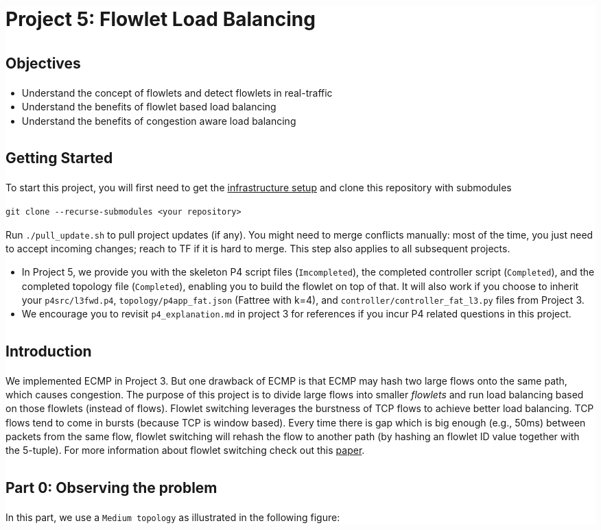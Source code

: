 # Project 5: Flowlet Load Balancing

## Objectives

- Understand the concept of flowlets and detect flowlets in real-traffic
- Understand the benefits of flowlet based load balancing
- Understand the benefits of congestion aware load balancing

## Getting Started

To start this project, you will first need to get the [infrastructure setup](https://github.com/minlanyu/cs145-site/blob/spring2024/infra.md) and clone this repository with submodules
```
git clone --recurse-submodules <your repository>
```

Run `./pull_update.sh` to pull project updates (if any). You might need to merge conflicts manually: most of the time, you just need to accept incoming changes; reach to TF if it is hard to merge. This step also applies to all subsequent projects. 


- In Project 5, we provide you with the skeleton P4 script files (`Imcompleted`), the completed controller script (`Completed`), and the completed topology file (`Completed`), enabling you to build the flowlet on top of that. It will also work if you choose to inherit your `p4src/l3fwd.p4`, `topology/p4app_fat.json` (Fattree with k=4), and `controller/controller_fat_l3.py` files from Project 3.
- We encourage you to revisit `p4_explanation.md` in project 3 for references if you incur P4 related questions in this project.

## Introduction

We implemented ECMP in Project 3. But one drawback of ECMP is that ECMP may hash two large flows onto the same path, which causes congestion. The purpose of this project is to divide large flows into smaller *flowlets* and run load balancing based on those flowlets (instead of flows). Flowlet switching leverages the burstness of TCP flows to achieve better load balancing. TCP flows tend to come in bursts (because TCP is window based). Every time there is gap which is big enough (e.g., 50ms) between packets from the same flow, flowlet switching will rehash the flow to another path (by hashing an flowlet ID value together with the 5-tuple). For more information about flowlet switching check out this [paper](https://www.usenix.org/system/files/conference/nsdi17/nsdi17-vanini.pdf).


## Part 0: Observing the problem

In this part, we use a `Medium topology` as illustrated in the following figure: